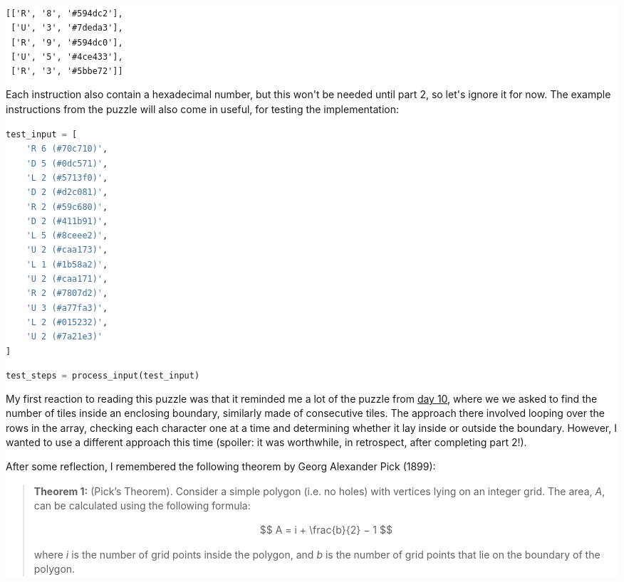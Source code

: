 


    [['R', '8', '#594dc2'],
     ['U', '3', '#7deda3'],
     ['R', '9', '#594dc0'],
     ['U', '5', '#4ce433'],
     ['R', '3', '#5bbe72']]



Each instruction also contain a hexadecimal number, but this won't be needed until part 2, so let's ignore it for now. The example instructions from the puzzle will also come in useful, for testing the implementation:


```python
test_input = [
    'R 6 (#70c710)',
    'D 5 (#0dc571)',
    'L 2 (#5713f0)',
    'D 2 (#d2c081)',
    'R 2 (#59c680)',
    'D 2 (#411b91)',
    'L 5 (#8ceee2)',
    'U 2 (#caa173)',
    'L 1 (#1b58a2)',
    'U 2 (#caa171)',
    'R 2 (#7807d2)',
    'U 3 (#a77fa3)',
    'L 2 (#015232)',
    'U 2 (#7a21e3)'
]
```


```python
test_steps = process_input(test_input)
```

My first reaction to reading this puzzle was that it reminded me a lot of the puzzle from [day 10](_posts/2023-12-08-aoc23-day10.md), where we we asked to find the number of tiles inside an enclosing boundary, similarly made of consecutive tiles. The approach there involved looping over the rows in the array, checking each character one at a time and determining whether it lay inside or outside the boundary. However, I wanted to use a different approach this time (spoiler: it was worthwhile, in retrospect, after completing part 2!).

After some reflection, I remembered the following theorem by Georg Alexander Pick (1899):

> __Theorem 1:__ (Pick’s Theorem). Consider a simple polygon (i.e. no holes) with
vertices lying on an integer grid. The area, $A$, can be calculated using the following formula:
>
>$$
A = i + \frac{b}{2} − 1
$$
>
>where $i$ is the number of grid points inside the polygon, and $b$ is the
>number of grid points that lie on the boundary of the polygon.
